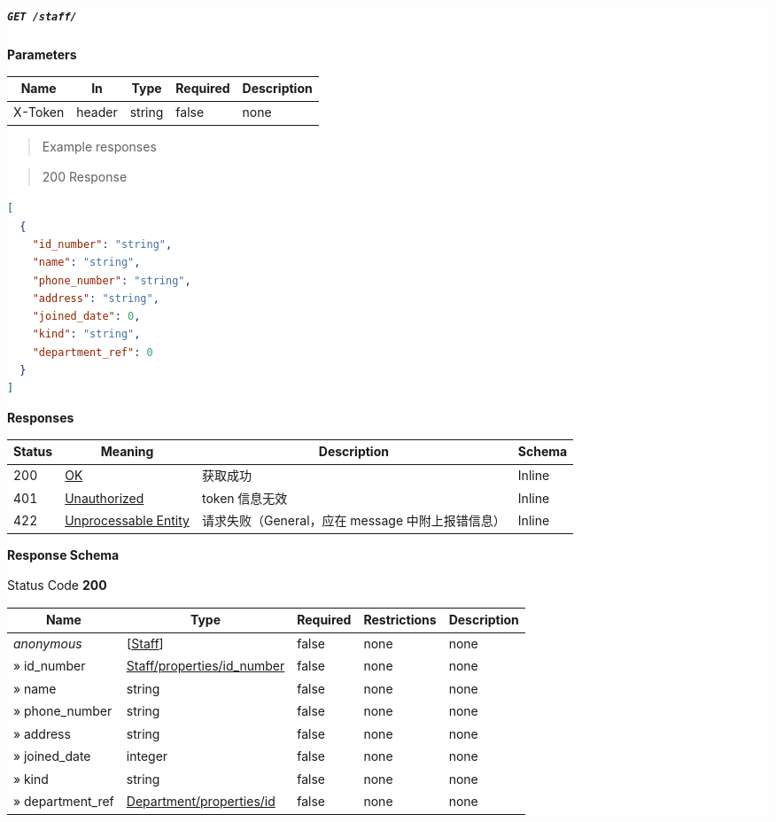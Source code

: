 ##### `GET /staff/`

**Parameters**

| Name    | In     | Type   | Required | Description |
| ------- | ------ | ------ | -------- | ----------- |
| X-Token | header | string | false    | none        |

> Example responses

> 200 Response

```json
[
  {
    "id_number": "string",
    "name": "string",
    "phone_number": "string",
    "address": "string",
    "joined_date": 0,
    "kind": "string",
    "department_ref": 0
  }
]
```

**Responses**

| Status | Meaning                                                      | Description                                      | Schema |
| ------ | ------------------------------------------------------------ | ------------------------------------------------ | ------ |
| 200    | [OK](https://tools.ietf.org/html/rfc7231#section-6.3.1)      | 获取成功                                         | Inline |
| 401    | [Unauthorized](https://tools.ietf.org/html/rfc7235#section-3.1) | token 信息无效                                   | Inline |
| 422    | [Unprocessable Entity](https://tools.ietf.org/html/rfc2518#section-10.3) | 请求失败（General，应在 message 中附上报错信息） | Inline |

**Response Schema**

Status Code **200**

| Name             | Type                                                         | Required | Restrictions | Description |
| ---------------- | ------------------------------------------------------------ | -------- | ------------ | ----------- |
| *anonymous*      | [[Staff](#schemastaff)]                                      | false    | none         | none        |
| » id_number      | [Staff/properties/id_number](#schemastaff/properties/id_number) | false    | none         | none        |
| » name           | string                                                       | false    | none         | none        |
| » phone_number   | string                                                       | false    | none         | none        |
| » address        | string                                                       | false    | none         | none        |
| » joined_date    | integer                                                      | false    | none         | none        |
| » kind           | string                                                       | false    | none         | none        |
| » department_ref | [Department/properties/id](#schemadepartment/properties/id)  | false    | none         | none        |
